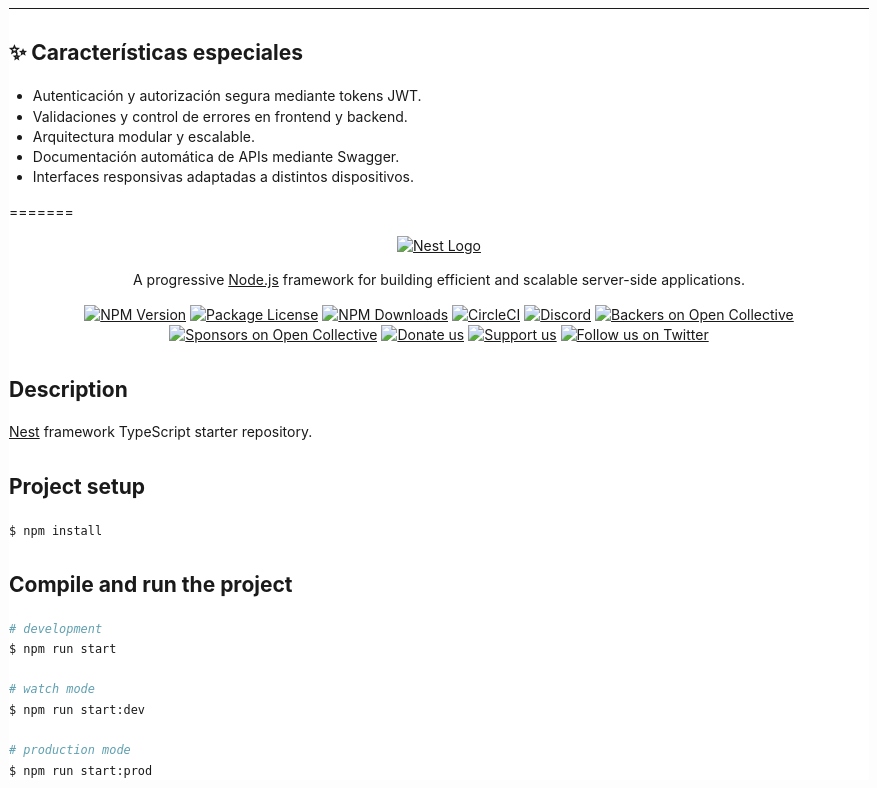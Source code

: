 <hr>

<h2>✨ Características especiales</h2>

<ul>
  <li>Autenticación y autorización segura mediante tokens JWT.</li>
  <li>Validaciones y control de errores en frontend y backend.</li>
  <li>Arquitectura modular y escalable.</li>
  <li>Documentación automática de APIs mediante Swagger.</li>
  <li>Interfaces responsivas adaptadas a distintos dispositivos.</li>
</ul>

=======
<p align="center">
  <a href="http://nestjs.com/" target="blank"><img src="https://nestjs.com/img/logo-small.svg" width="120" alt="Nest Logo" /></a>
</p>

[circleci-image]: https://img.shields.io/circleci/build/github/nestjs/nest/master?token=abc123def456
[circleci-url]: https://circleci.com/gh/nestjs/nest

  <p align="center">A progressive <a href="http://nodejs.org" target="_blank">Node.js</a> framework for building efficient and scalable server-side applications.</p>
    <p align="center">
<a href="https://www.npmjs.com/~nestjscore" target="_blank"><img src="https://img.shields.io/npm/v/@nestjs/core.svg" alt="NPM Version" /></a>
<a href="https://www.npmjs.com/~nestjscore" target="_blank"><img src="https://img.shields.io/npm/l/@nestjs/core.svg" alt="Package License" /></a>
<a href="https://www.npmjs.com/~nestjscore" target="_blank"><img src="https://img.shields.io/npm/dm/@nestjs/common.svg" alt="NPM Downloads" /></a>
<a href="https://circleci.com/gh/nestjs/nest" target="_blank"><img src="https://img.shields.io/circleci/build/github/nestjs/nest/master" alt="CircleCI" /></a>
<a href="https://discord.gg/G7Qnnhy" target="_blank"><img src="https://img.shields.io/badge/discord-online-brightgreen.svg" alt="Discord"/></a>
<a href="https://opencollective.com/nest#backer" target="_blank"><img src="https://opencollective.com/nest/backers/badge.svg" alt="Backers on Open Collective" /></a>
<a href="https://opencollective.com/nest#sponsor" target="_blank"><img src="https://opencollective.com/nest/sponsors/badge.svg" alt="Sponsors on Open Collective" /></a>
  <a href="https://paypal.me/kamilmysliwiec" target="_blank"><img src="https://img.shields.io/badge/Donate-PayPal-ff3f59.svg" alt="Donate us"/></a>
    <a href="https://opencollective.com/nest#sponsor"  target="_blank"><img src="https://img.shields.io/badge/Support%20us-Open%20Collective-41B883.svg" alt="Support us"></a>
  <a href="https://twitter.com/nestframework" target="_blank"><img src="https://img.shields.io/twitter/follow/nestframework.svg?style=social&label=Follow" alt="Follow us on Twitter"></a>
</p>
  

## Description

[Nest](https://github.com/nestjs/nest) framework TypeScript starter repository.

## Project setup

```bash
$ npm install
```

## Compile and run the project

```bash
# development
$ npm run start

# watch mode
$ npm run start:dev

# production mode
$ npm run start:prod
```
